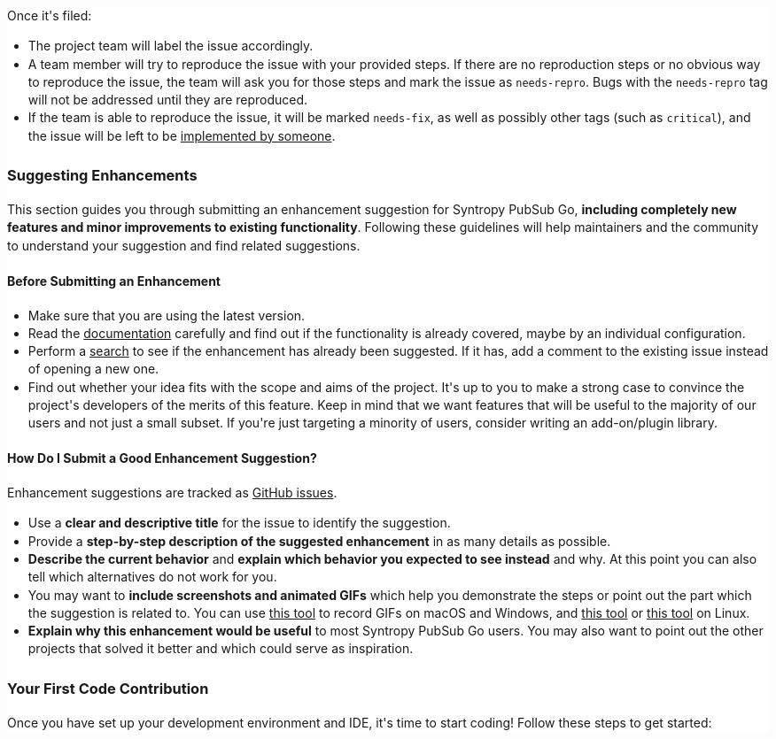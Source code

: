 Once it's filed:

- The project team will label the issue accordingly.
- A team member will try to reproduce the issue with your provided steps. If there are no reproduction steps or no obvious way to reproduce the issue, the team will ask you for those steps and mark the issue as `needs-repro`. Bugs with the `needs-repro` tag will not be addressed until they are reproduced.
- If the team is able to reproduce the issue, it will be marked `needs-fix`, as well as possibly other tags (such as `critical`), and the issue will be left to be [implemented by someone](#your-first-code-contribution).



### Suggesting Enhancements

This section guides you through submitting an enhancement suggestion for Syntropy PubSub Go, **including completely new features and minor improvements to existing functionality**. Following these guidelines will help maintainers and the community to understand your suggestion and find related suggestions.


#### Before Submitting an Enhancement

- Make sure that you are using the latest version.
- Read the [documentation](https://docs.syntropynet.com/docs) carefully and find out if the functionality is already covered, maybe by an individual configuration.
- Perform a [search](https://github.com/SyntropyNet/pubsub-go/issues) to see if the enhancement has already been suggested. If it has, add a comment to the existing issue instead of opening a new one.
- Find out whether your idea fits with the scope and aims of the project. It's up to you to make a strong case to convince the project's developers of the merits of this feature. Keep in mind that we want features that will be useful to the majority of our users and not just a small subset. If you're just targeting a minority of users, consider writing an add-on/plugin library.


#### How Do I Submit a Good Enhancement Suggestion?

Enhancement suggestions are tracked as [GitHub issues](https://github.com/SyntropyNet/pubsub-go/issues).

- Use a **clear and descriptive title** for the issue to identify the suggestion.
- Provide a **step-by-step description of the suggested enhancement** in as many details as possible.
- **Describe the current behavior** and **explain which behavior you expected to see instead** and why. At this point you can also tell which alternatives do not work for you.
- You may want to **include screenshots and animated GIFs** which help you demonstrate the steps or point out the part which the suggestion is related to. You can use [this tool](https://www.cockos.com/licecap/) to record GIFs on macOS and Windows, and [this tool](https://github.com/colinkeenan/silentcast) or [this tool](https://github.com/GNOME/byzanz) on Linux. 
- **Explain why this enhancement would be useful** to most Syntropy PubSub Go users. You may also want to point out the other projects that solved it better and which could serve as inspiration.



### Your First Code Contribution
Once you have set up your development environment and IDE, it's time to start coding! Follow these steps to get started:
